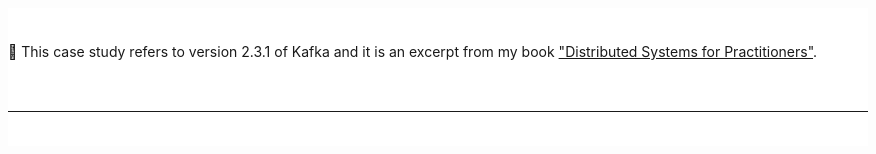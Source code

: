 <br/>

:book: This case study refers to version 2.3.1 of Kafka and it is an excerpt from my book ["Distributed Systems for Practitioners"](https://leanpub.com/distributed-systems-for-practitioners).

<br/>

-------------------------------------------------------

<br/>

[^kafkaPaper]: "Kafka: A Distributed Messaging System for Log Processing", Kreps Jay, Narkhede Neha, Rao Jun, NetDB 2011
[^kafkaReplicationPaper]: "Building a Replicated Logging System with Apache Kafka", Wang Guozhang et al., in Proceedings of the VLDB endowment vol. 8, issue 12, 2015
[^kafka]: See: [apache.kafka.org](https://kafka.apache.org/)
[^delivery_model]: This means Kafka can support both the *point-to-point* and the *publish-subscribe* model depending on the number of consumers used.
[^at_least_once_caveat]: Note that this is assuming infinite retries. In practice, a maximum threshold of retries is usually performed, in which case a message might not be delivered if this limit is exhausted.
[^flush_caveat]: This behaviour is configurable through the values `log.flush.interval.messages` and `log.flush.interval.ms`. It is important to note that this behaviour has implications in the aforementioned durability guarantees, since some of the acknowledged records might be temporarily stored only in the memory of all in-sync replicas  for some time until they are flushed to disk.
[^zero_copy]: See <https://developer.ibm.com/articles/j-zerocopy>
[^ordering_caveat]: Note that ordering guarantees are provided only per partition. Users of Kafka can control partitioning, as described before, to leverage the ordering guarantees.
